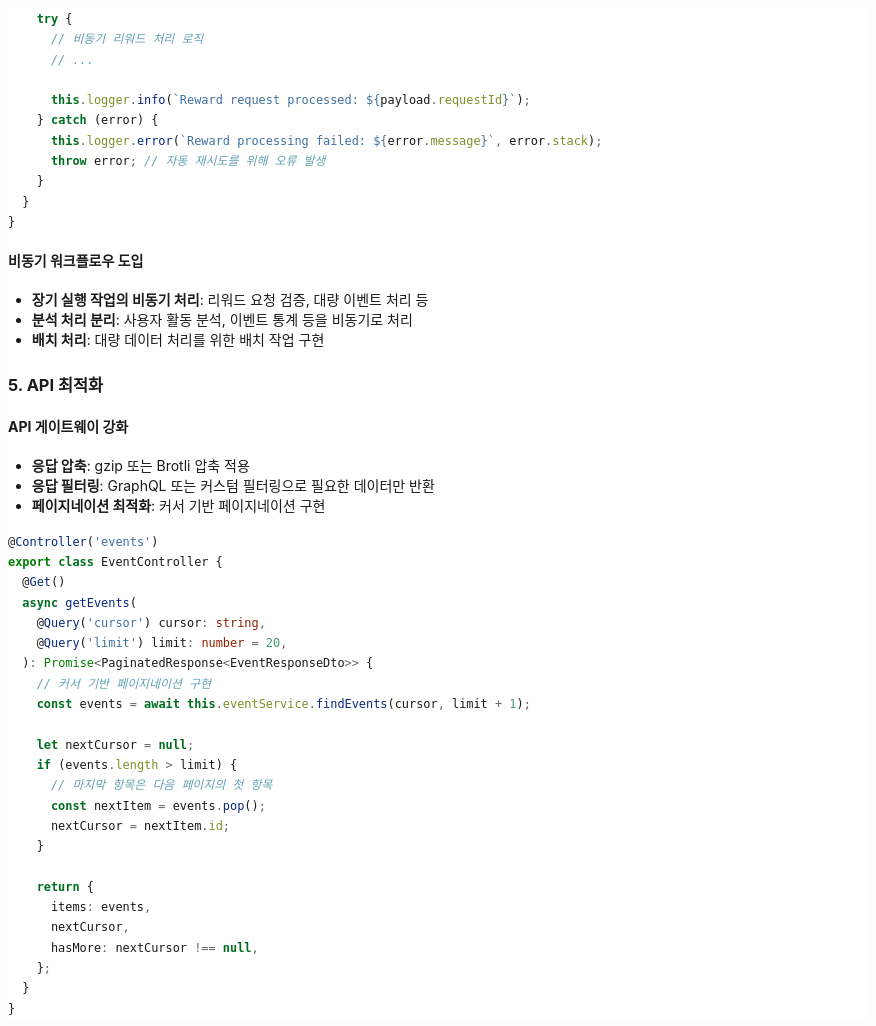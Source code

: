```typescript
    try {
      // 비동기 리워드 처리 로직
      // ...
      
      this.logger.info(`Reward request processed: ${payload.requestId}`);
    } catch (error) {
      this.logger.error(`Reward processing failed: ${error.message}`, error.stack);
      throw error; // 자동 재시도를 위해 오류 발생
    }
  }
}
```

#### 비동기 워크플로우 도입

- **장기 실행 작업의 비동기 처리**: 리워드 요청 검증, 대량 이벤트 처리 등
- **분석 처리 분리**: 사용자 활동 분석, 이벤트 통계 등을 비동기로 처리
- **배치 처리**: 대량 데이터 처리를 위한 배치 작업 구현

### 5. API 최적화

#### API 게이트웨이 강화

- **응답 압축**: gzip 또는 Brotli 압축 적용
- **응답 필터링**: GraphQL 또는 커스텀 필터링으로 필요한 데이터만 반환
- **페이지네이션 최적화**: 커서 기반 페이지네이션 구현

```typescript
@Controller('events')
export class EventController {
  @Get()
  async getEvents(
    @Query('cursor') cursor: string,
    @Query('limit') limit: number = 20,
  ): Promise<PaginatedResponse<EventResponseDto>> {
    // 커서 기반 페이지네이션 구현
    const events = await this.eventService.findEvents(cursor, limit + 1);
    
    let nextCursor = null;
    if (events.length > limit) {
      // 마지막 항목은 다음 페이지의 첫 항목
      const nextItem = events.pop();
      nextCursor = nextItem.id;
    }
    
    return {
      items: events,
      nextCursor,
      hasMore: nextCursor !== null,
    };
  }
}
```
